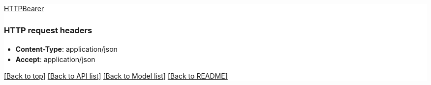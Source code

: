 [HTTPBearer](../README.md#HTTPBearer)

### HTTP request headers

- **Content-Type**: application/json
- **Accept**: application/json

[[Back to top]](#) [[Back to API list]](../README.md#documentation-for-api-endpoints)
[[Back to Model list]](../README.md#documentation-for-models)
[[Back to README]](../README.md)

